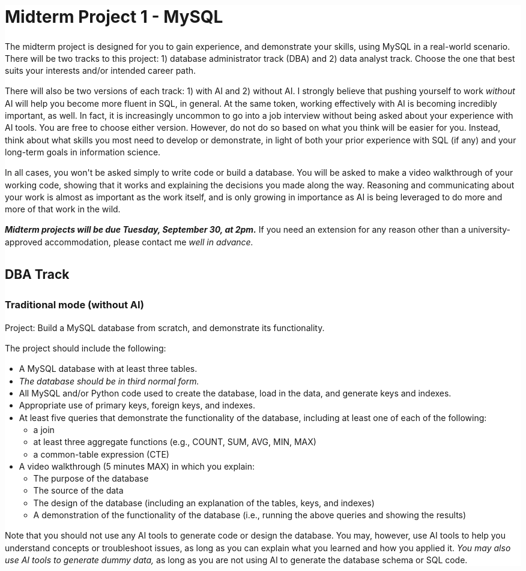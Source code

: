 # Midterm Project 1 - MySQL

The midterm project is designed for you to gain experience, and demonstrate your skills, using MySQL in a real-world scenario. There will be two tracks to this project: 1) database administrator track (DBA) and 2) data analyst track. Choose the one that best suits your interests and/or intended career path.

There will also be two versions of each track: 1) with AI and 2) without AI. I strongly believe that pushing yourself to work _without_ AI will help you become more fluent in SQL, in general. At the same token, working effectively with AI is becoming incredibly important, as well. In fact, it is increasingly uncommon to go into a job interview without being asked about your experience with AI tools. You are free to choose either version. However, do not do so based on what you think will be easier for you. Instead, think about what skills you most need to develop or demonstrate, in light of both your prior experience with SQL (if any) and your long-term goals in information science. 

In all cases, you won't be asked simply to write code or build a database. You will be asked to make a video walkthrough of your working code, showing that it works and explaining the decisions you made along the way. Reasoning and communicating about your work is almost as important as the work itself, and is only growing in importance as AI is being leveraged to do more and more of that work in the wild.

**_Midterm projects will be due Tuesday, September 30, at 2pm._** If you need an extension for any reason other than a university-approved accommodation, please contact me _well in advance._

## DBA Track

### Traditional mode (without AI)

Project: Build a MySQL database from scratch, and demonstrate its functionality.

The project should include the following:

- A MySQL database with at least three tables.
- _The database should be in third normal form._
- All MySQL and/or Python code used to create the database, load in the data, and generate keys and indexes.
- Appropriate use of primary keys, foreign keys, and indexes.
- At least five queries that demonstrate the functionality of the database, including at least one of each of the following:
  - a join
  - at least three aggregate functions (e.g., COUNT, SUM, AVG, MIN, MAX)
  - a common-table expression (CTE)
- A video walkthrough (5 minutes MAX) in which you explain:
  - The purpose of the database
  - The source of the data
  - The design of the database (including an explanation of the tables, keys, and indexes)
  - A demonstration of the functionality of the database (i.e., running the above queries and showing the results)

Note that you should not use any AI tools to generate code or design the database. You may, however, use AI tools to help you understand concepts or troubleshoot issues, as long as you can explain what you learned and how you applied it. _You may also use AI tools to generate dummy data,_ as long as you are not using AI to generate the database schema or SQL code.
